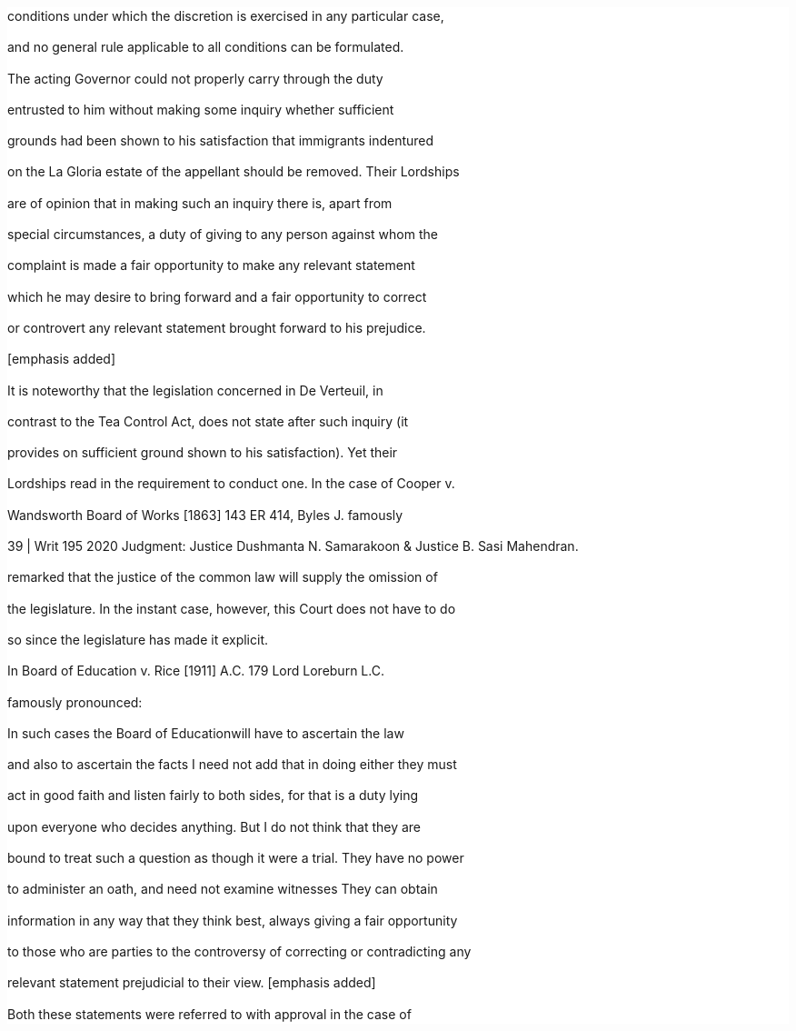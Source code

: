 conditions under which the discretion is exercised in any particular case,

and no general rule applicable to all conditions can be formulated.

The acting Governor could not properly carry through the duty

entrusted to him without making some inquiry whether sufficient

grounds had been shown to his satisfaction that immigrants indentured

on the La Gloria estate of the appellant should be removed. Their Lordships

are of opinion that in making such an inquiry there is, apart from

special circumstances, a duty of giving to any person against whom the

complaint is made a fair opportunity to make any relevant statement

which he may desire to bring forward and a fair opportunity to correct

or controvert any relevant statement brought forward to his prejudice.

[emphasis added]

It is noteworthy that the legislation concerned in De Verteuil, in

contrast to the Tea Control Act, does not state after such inquiry (it

provides on sufficient ground shown to his satisfaction). Yet their

Lordships read in the requirement to conduct one. In the case of Cooper v.

Wandsworth Board of Works [1863] 143 ER 414, Byles J. famously

39 | Writ 195 2020 Judgment: Justice Dushmanta N. Samarakoon & Justice B. Sasi Mahendran.

remarked that the justice of the common law will supply the omission of

the legislature. In the instant case, however, this Court does not have to do

so since the legislature has made it explicit.

In Board of Education v. Rice [1911] A.C. 179 Lord Loreburn L.C.

famously pronounced:

In such cases the Board of Educationwill have to ascertain the law

and also to ascertain the facts I need not add that in doing either they must

act in good faith and listen fairly to both sides, for that is a duty lying

upon everyone who decides anything. But I do not think that they are

bound to treat such a question as though it were a trial. They have no power

to administer an oath, and need not examine witnesses They can obtain

information in any way that they think best, always giving a fair opportunity

to those who are parties to the controversy of correcting or contradicting any

relevant statement prejudicial to their view. [emphasis added]

Both these statements were referred to with approval in the case of
